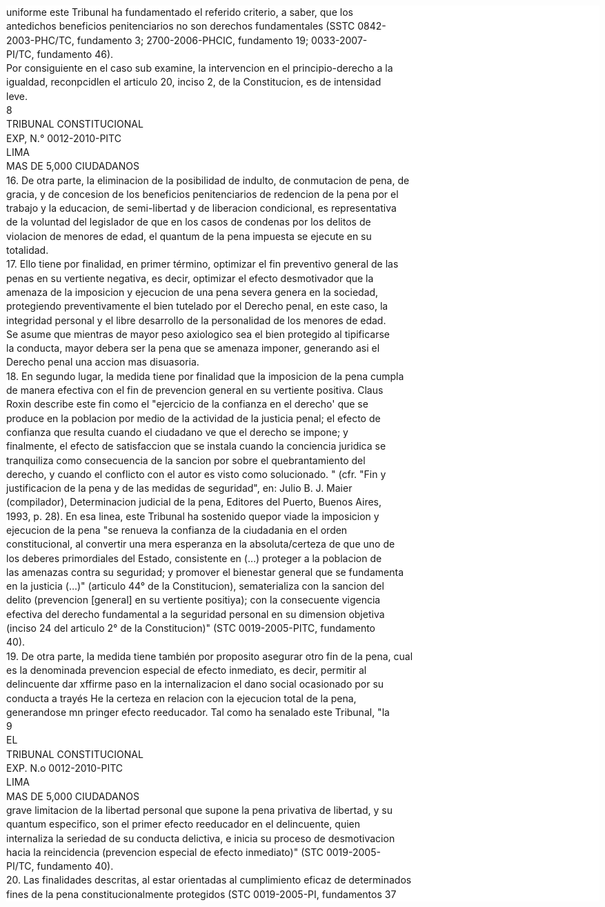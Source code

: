 uniforme este Tribunal ha fundamentado el referido criterio, a saber, que los  
antedichos beneficios penitenciarios no son derechos fundamentales (SSTC 0842-  
2003-PHC/TC, fundamento 3; 2700-2006-PHCIC, fundamento 19; 0033-2007-  
PI/TC, fundamento 46).  
Por consiguiente en el caso sub examine, la intervencion en el principio-derecho a la  
igualdad, reconpcidlen el articulo 20, inciso 2, de la Constitucion, es de intensidad  
leve.  
8  
TRIBUNAL CONSTITUCIONAL  
EXP, N.° 0012-2010-PITC  
LIMA  
MAS DE 5,000 CIUDADANOS  
16. De otra parte, la eliminacion de la posibilidad de indulto, de conmutacion de pena, de  
gracia, y de concesion de los beneficios penitenciarios de redencion de la pena por el  
trabajo y la educacion, de semi-libertad y de liberacion condicional, es representativa  
de la voluntad del legislador de que en los casos de condenas por los delitos de  
violacion de menores de edad, el quantum de la pena impuesta se ejecute en su  
totalidad.  
17. Ello tiene por finalidad, en primer término, optimizar el fin preventivo general de las  
penas en su vertiente negativa, es decir, optimizar el efecto desmotivador que la  
amenaza de la imposicion y ejecucion de una pena severa genera en la sociedad,  
protegiendo preventivamente el bien tutelado por el Derecho penal, en este caso, la  
integridad personal y el libre desarrollo de la personalidad de los menores de edad.  
Se asume que mientras de mayor peso axiologico sea el bien protegido al tipificarse  
la conducta, mayor debera ser la pena que se amenaza imponer, generando asi el  
Derecho penal una accion mas disuasoria.  
18. En segundo lugar, la medida tiene por finalidad que la imposicion de la pena cumpla  
de manera efectiva con el fin de prevencion general en su vertiente positiva. Claus  
Roxin describe este fin como el "ejercicio de la confianza en el derecho' que se  
produce en la poblacion por medio de la actividad de la justicia penal; el efecto de  
confianza que resulta cuando el ciudadano ve que el derecho se impone; y  
finalmente, el efecto de satisfaccion que se instala cuando la conciencia juridica se  
tranquiliza como consecuencia de la sancion por sobre el quebrantamiento del  
derecho, y cuando el conflicto con el autor es visto como solucionado. " (cfr. "Fin y  
justificacion de la pena y de las medidas de seguridad", en: Julio B. J. Maier  
(compilador), Determinacion judicial de la pena, Editores del Puerto, Buenos Aires,  
1993, p. 28). En esa linea, este Tribunal ha sostenido quepor viade la imposicion y  
ejecucion de la pena "se renueva la confianza de la ciudadania en el orden  
constitucional, al convertir una mera esperanza en la absoluta/certeza de que uno de  
los deberes primordiales del Estado, consistente en (...) proteger a la poblacion de  
las amenazas contra su seguridad; y promover el bienestar general que se fundamenta  
en la justicia (...)" (articulo 44° de la Constitucion), sematerializa con la sancion del  
delito (prevencion [general] en su vertiente positiya); con la consecuente vigencia  
efectiva del derecho fundamental a la seguridad personal en su dimension objetiva  
(inciso 24 del articulo 2° de la Constitucion)" (STC 0019-2005-PITC, fundamento  
40).  
19. De otra parte, la medida tiene también por proposito asegurar otro fin de la pena, cual  
es la denominada prevencion especial de efecto inmediato, es decir, permitir al  
delincuente dar xffirme paso en la internalizacion el dano social ocasionado por su  
conducta a trayés He la certeza en relacion con la ejecucion total de la pena,  
generandose mn pringer efecto reeducador. Tal como ha senalado este Tribunal, "la  
9  
EL  
TRIBUNAL CONSTITUCIONAL  
EXP. N.o 0012-2010-PITC  
LIMA  
MAS DE 5,000 CIUDADANOS  
grave limitacion de la libertad personal que supone la pena privativa de libertad, y su  
quantum especifico, son el primer efecto reeducador en el delincuente, quien  
internaliza la seriedad de su conducta delictiva, e inicia su proceso de desmotivacion  
hacia la reincidencia (prevencion especial de efecto inmediato)" (STC 0019-2005-  
PI/TC, fundamento 40).  
20. Las finalidades descritas, al estar orientadas al cumplimiento eficaz de determinados  
fines de la pena constitucionalmente protegidos (STC 0019-2005-PI, fundamentos 37  